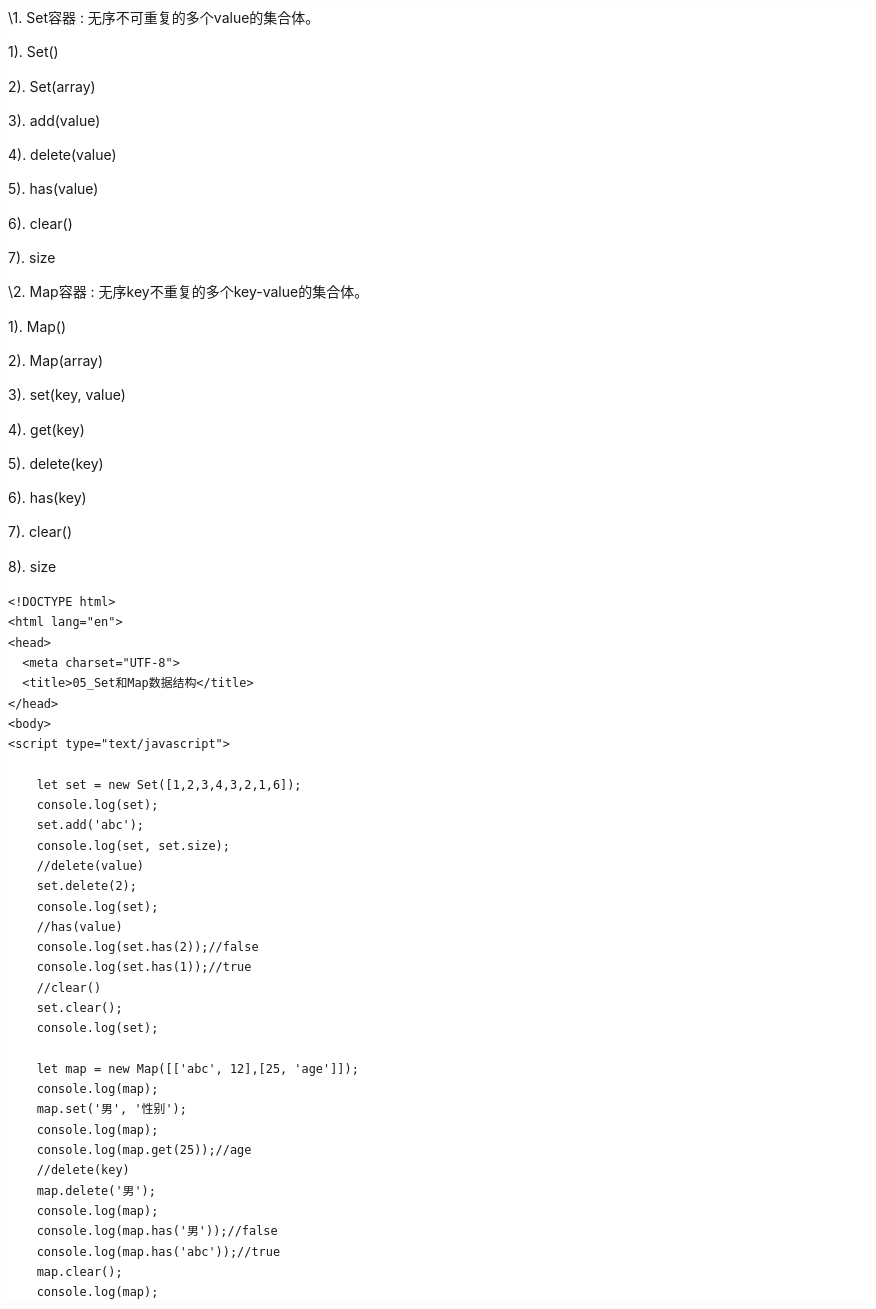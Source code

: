 \1. Set容器 : 无序不可重复的多个value的集合体。

  1). Set()

  2). Set(array)

  3). add(value)

  4). delete(value)

  5). has(value)

  6). clear()

  7). size

\2. Map容器 : 无序key不重复的多个key-value的集合体。

   1). Map()

   2). Map(array)

   3). set(key, value)

   4). get(key)

   5). delete(key)

   6). has(key)

   7). clear()

   8). size

 

```
<!DOCTYPE html>
<html lang="en">
<head>
  <meta charset="UTF-8">
  <title>05_Set和Map数据结构</title>
</head>
<body>
<script type="text/javascript">

    let set = new Set([1,2,3,4,3,2,1,6]);
    console.log(set);
    set.add('abc');
    console.log(set, set.size);
    //delete(value)
    set.delete(2);
    console.log(set);
    //has(value)
    console.log(set.has(2));//false
    console.log(set.has(1));//true
    //clear()
    set.clear();
    console.log(set);

    let map = new Map([['abc', 12],[25, 'age']]);
    console.log(map);
    map.set('男', '性别');
    console.log(map);
    console.log(map.get(25));//age
    //delete(key)
    map.delete('男');
    console.log(map);
    console.log(map.has('男'));//false
    console.log(map.has('abc'));//true
    map.clear();
    console.log(map);
```